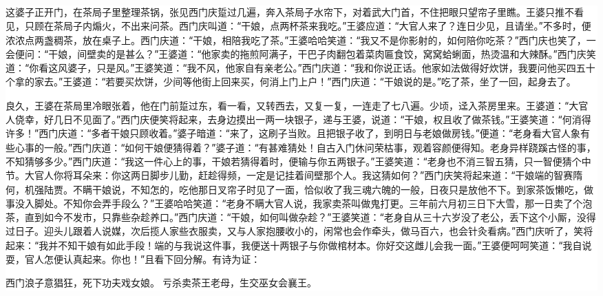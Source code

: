 这婆子正开门，在茶局子里整理茶锅，张见西门庆踅过几遍，奔入茶局子水帘下，对着武大门首，不住把眼只望帘子里瞧。王婆只推不看见，只顾在茶局子内煽火，不出来问茶。西门庆叫道：“干娘，点两杯茶来我吃。”王婆应道：“大官人来了？连日少见，且请坐。”不多时，便浓浓点两盏稠茶，放在桌子上。西门庆道：“干娘，相陪我吃了茶。”王婆哈哈笑道：“我又不是你影射的，如何陪你吃茶？”西门庆也笑了，一会便问：“干娘，间壁卖的是甚么？”王婆道：“他家卖的拖煎阿满子，干巴子肉翻包着菜肉匾食饺，窝窝蛤蜊面，热烫温和大辣酥。”西门庆笑道：“你看这风婆子，只是风。”王婆笑道：“我不风，他家自有亲老公。”西门庆道：“我和你说正话。他家如法做得好炊饼，我要问他买四五十个拿的家去。”王婆道：“若要买炊饼，少间等他街上回来买，何消上门上户！”西门庆道：“干娘说的是。”吃了茶，坐了一回，起身去了。

良久，王婆在茶局里冷眼张着，他在门前踅过东，看一看，又转西去，又复一复，一连走了七八遍。少顷，迳入茶房里来。王婆道：“大官人侥幸，好几日不见面了。”西门庆便笑将起来，去身边摸出一两一块银子，递与王婆，说道：“干娘，权且收了做茶钱。”王婆笑道：“何消得许多！”西门庆道：“多者干娘只顾收着。”婆子暗道：“来了，这刷子当败。且把银子收了，到明日与老娘做房钱。”便道：“老身看大官人象有些心事的一般。”西门庆道：“如何干娘便猜得着？”婆子道：“有甚难猜处！自古入门休问荣枯事，观着容颜便得知。老身异样跷蹊古怪的事，不知猜够多少。”西门庆道：“我这一件心上的事，干娘若猜得着时，便输与你五两银子。”王婆笑道：“老身也不消三智五猜，只一智便猜个中节。大官人你将耳朵来：你这两日脚步儿勤，赶趁得频，一定是记挂着间壁那个人。我这猜如何？”西门庆笑将起来道：“干娘端的智赛隋何，机强陆贾。不瞒干娘说，不知怎的，吃他那日叉帘子时见了一面，恰似收了我三魂六魄的一般，日夜只是放他不下。到家茶饭懒吃，做事没入脚处。不知你会弄手段么？”王婆哈哈笑道：“老身不瞒大官人说，我家卖茶叫做鬼打更。三年前六月初三日下大雪，那一日卖了个泡茶，直到如今不发市，只靠些杂趁养口。”西门庆道：“干娘，如何叫做杂趁？”王婆笑道：“老身自从三十六岁没了老公，丢下这个小厮，没得过日子。迎头儿跟着人说媒，次后揽人家些衣服卖，又与人家抱腰收小的，闲常也会作牵头，做马百六，也会针灸看病。”西门庆听了，笑将起来：“我并不知干娘有如此手段！端的与我说这件事，我便送十两银子与你做棺材本。你好交这雌儿会我一面。”王婆便呵呵笑道：“我自说耍，官人怎便认真起来。你也！”且看下回分解。有诗为证：

西门浪子意猖狂，死下功夫戏女娘。
亏杀卖茶王老母，生交巫女会襄王。
